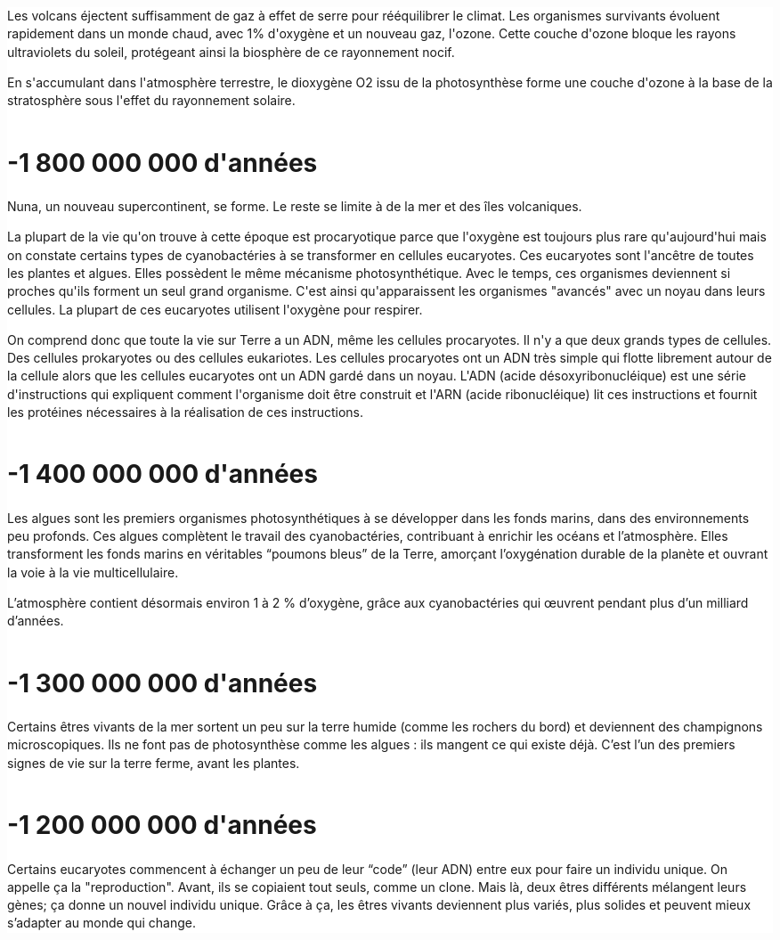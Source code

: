 <p>Les volcans éjectent suffisamment de gaz à effet de serre pour rééquilibrer le climat. Les organismes survivants évoluent rapidement dans un monde chaud, avec 1% d'oxygène et un nouveau gaz, l'ozone. Cette couche d'ozone bloque les rayons ultraviolets du soleil, protégeant ainsi la biosphère de ce rayonnement nocif.</p>

<p>En s'accumulant dans l'atmosphère terrestre, le dioxygène O2 issu de la photosynthèse forme une couche d'ozone à la base de la stratosphère sous l'effet du rayonnement solaire.</p>

# -1 800 000 000 d'années

<p>Nuna, un nouveau supercontinent, se forme. Le reste se limite à de la mer et des îles volcaniques.</p>

<p>La plupart de la vie qu'on trouve à cette époque est procaryotique parce que l'oxygène est toujours plus rare qu'aujourd'hui mais on constate certains types de cyanobactéries à se transformer en cellules eucaryotes. Ces eucaryotes sont l'ancêtre de toutes les plantes et algues. Elles possèdent le même mécanisme photosynthétique. Avec le temps, ces organismes deviennent si proches qu'ils forment un seul grand organisme. C'est ainsi qu'apparaissent les organismes "avancés" avec un noyau dans leurs cellules. La plupart de ces eucaryotes utilisent l'oxygène pour respirer.</p>

<p>On comprend donc que toute la vie sur Terre a un ADN, même les cellules procaryotes. Il n'y a que deux grands types de cellules. Des cellules prokaryotes ou des cellules eukariotes. Les cellules procaryotes ont un ADN très simple qui flotte librement autour de la cellule alors que les cellules eucaryotes ont un ADN gardé dans un noyau. L'ADN (acide désoxyribonucléique) est une série d'instructions qui expliquent comment l'organisme doit être construit et l'ARN (acide ribonucléique) lit ces instructions et fournit les protéines nécessaires à la réalisation de ces instructions.</p>

# -1 400 000 000 d'années

<p>Les algues sont les premiers organismes photosynthétiques à se développer dans les fonds marins, dans des environnements peu profonds. Ces algues complètent le travail des cyanobactéries, contribuant à enrichir les océans et l’atmosphère. Elles transforment les fonds marins en véritables “poumons bleus” de la Terre, amorçant l’oxygénation durable de la planète et ouvrant la voie à la vie multicellulaire.</p>

<p>L’atmosphère contient désormais environ 1 à 2 % d’oxygène, grâce aux cyanobactéries qui œuvrent pendant plus d’un milliard d’années.</p>

# -1 300 000 000 d'années

<p>Certains êtres vivants de la mer sortent un peu sur la terre humide (comme les rochers du bord) et deviennent des champignons microscopiques. Ils ne font pas de photosynthèse comme les algues : ils mangent ce qui existe déjà. C’est l’un des premiers signes de vie sur la terre ferme, avant les plantes.</p>

# -1 200 000 000 d'années

<p>Certains eucaryotes commencent à échanger un peu de leur “code” (leur ADN) entre eux pour faire un individu unique. On appelle ça la "reproduction". Avant, ils se copiaient tout seuls, comme un clone.
Mais là, deux êtres différents mélangent leurs gènes; ça donne un nouvel individu unique. Grâce à ça, les êtres vivants deviennent plus variés, plus solides et peuvent mieux s’adapter au monde qui change.</p>
